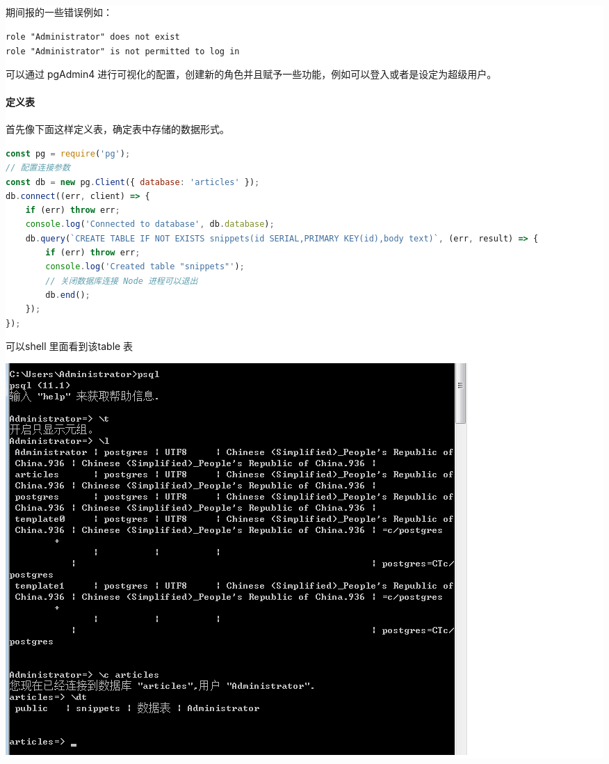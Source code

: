 期间报的一些错误例如：

```shell
role "Administrator" does not exist
role "Administrator" is not permitted to log in
```

可以通过 pgAdmin4 进行可视化的配置，创建新的角色并且赋予一些功能，例如可以登入或者是设定为超级用户。

#### **定义表**

首先像下面这样定义表，确定表中存储的数据形式。

```javascript
const pg = require('pg');
// 配置连接参数
const db = new pg.Client({ database: 'articles' });
db.connect((err, client) => {
    if (err) throw err;
    console.log('Connected to database', db.database);
    db.query(`CREATE TABLE IF NOT EXISTS snippets(id SERIAL,PRIMARY KEY(id),body text)`, (err, result) => {
        if (err) throw err;
        console.log('Created table "snippets"');
        // 关闭数据库连接 Node 进程可以退出
        db.end();
    });
});
```

可以shell 里面看到该table 表

![定义表](/images/2018-12-21-NodeJs2-Part7-定义表shell.png)
